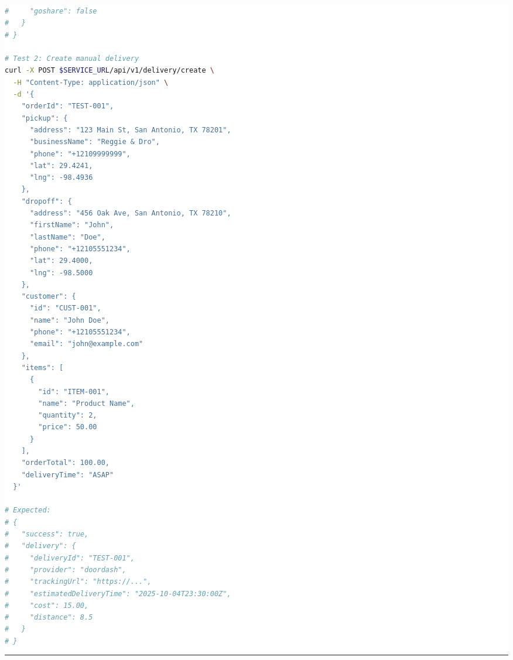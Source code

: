 ```bash
#     "goshare": false
#   }
# }

# Test 2: Create manual delivery
curl -X POST $SERVICE_URL/api/v1/delivery/create \
  -H "Content-Type: application/json" \
  -d '{
    "orderId": "TEST-001",
    "pickup": {
      "address": "123 Main St, San Antonio, TX 78201",
      "businessName": "Reggie & Dro",
      "phone": "+12109999999",
      "lat": 29.4241,
      "lng": -98.4936
    },
    "dropoff": {
      "address": "456 Oak Ave, San Antonio, TX 78210",
      "firstName": "John",
      "lastName": "Doe",
      "phone": "+12105551234",
      "lat": 29.4000,
      "lng": -98.5000
    },
    "customer": {
      "id": "CUST-001",
      "name": "John Doe",
      "phone": "+12105551234",
      "email": "john@example.com"
    },
    "items": [
      {
        "id": "ITEM-001",
        "name": "Product Name",
        "quantity": 2,
        "price": 50.00
      }
    ],
    "orderTotal": 100.00,
    "deliveryTime": "ASAP"
  }'

# Expected:
# {
#   "success": true,
#   "delivery": {
#     "deliveryId": "TEST-001",
#     "provider": "doordash",
#     "trackingUrl": "https://...",
#     "estimatedDeliveryTime": "2025-10-04T23:30:00Z",
#     "cost": 15.00,
#     "distance": 8.5
#   }
# }
```

---